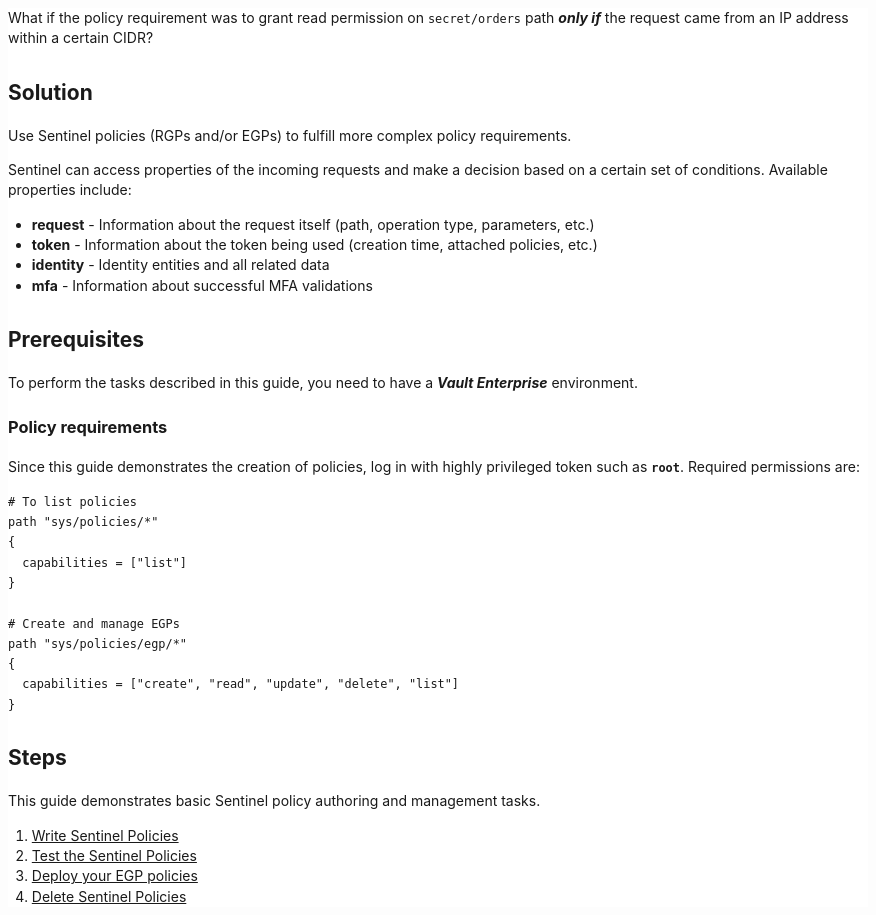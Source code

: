 What if the policy requirement was to grant read permission on `secret/orders`
path ***only if*** the request came from an IP address within a certain CIDR?


## Solution

Use Sentinel policies (RGPs and/or EGPs) to fulfill more complex policy
requirements.

Sentinel can access properties of the incoming requests and make a decision
based on a certain set of conditions. Available properties include:

- **request** - Information about the request itself (path, operation type,
 parameters, etc.)
- **token** - Information about the token being used (creation time, attached
  policies, etc.)
- **identity** - Identity entities and all related data
- **mfa** - Information about successful MFA validations


## Prerequisites

To perform the tasks described in this guide, you need to have a ***Vault
Enterprise*** environment.  

### Policy requirements

Since this guide demonstrates the creation of policies, log in with highly
privileged token such as **`root`**. Required permissions are:

```shell
# To list policies
path "sys/policies/*"
{
  capabilities = ["list"]
}

# Create and manage EGPs
path "sys/policies/egp/*"
{
  capabilities = ["create", "read", "update", "delete", "list"]
}
```


## Steps

This guide demonstrates basic Sentinel policy authoring and management tasks.

1. [Write Sentinel Policies](#step1)
1. [Test the Sentinel Policies](#step2)
1. [Deploy your EGP policies](#step3)
1. [Delete Sentinel Policies](#step4)

